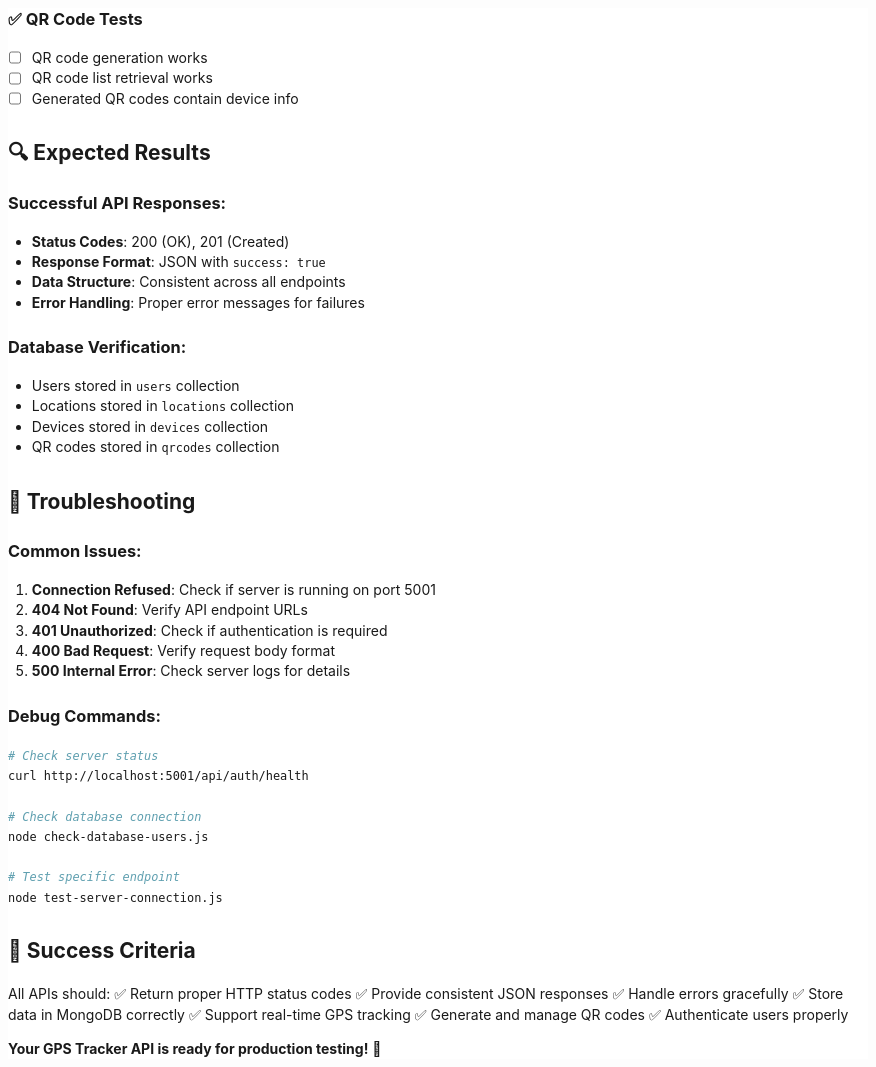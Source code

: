 ### ✅ QR Code Tests
- [ ] QR code generation works
- [ ] QR code list retrieval works
- [ ] Generated QR codes contain device info

## 🔍 Expected Results

### Successful API Responses:
- **Status Codes**: 200 (OK), 201 (Created)
- **Response Format**: JSON with `success: true`
- **Data Structure**: Consistent across all endpoints
- **Error Handling**: Proper error messages for failures

### Database Verification:
- Users stored in `users` collection
- Locations stored in `locations` collection
- Devices stored in `devices` collection
- QR codes stored in `qrcodes` collection

## 🚨 Troubleshooting

### Common Issues:
1. **Connection Refused**: Check if server is running on port 5001
2. **404 Not Found**: Verify API endpoint URLs
3. **401 Unauthorized**: Check if authentication is required
4. **400 Bad Request**: Verify request body format
5. **500 Internal Error**: Check server logs for details

### Debug Commands:
```bash
# Check server status
curl http://localhost:5001/api/auth/health

# Check database connection
node check-database-users.js

# Test specific endpoint
node test-server-connection.js
```

## 🎉 Success Criteria

All APIs should:
✅ Return proper HTTP status codes
✅ Provide consistent JSON responses
✅ Handle errors gracefully
✅ Store data in MongoDB correctly
✅ Support real-time GPS tracking
✅ Generate and manage QR codes
✅ Authenticate users properly

**Your GPS Tracker API is ready for production testing!** 🚀
